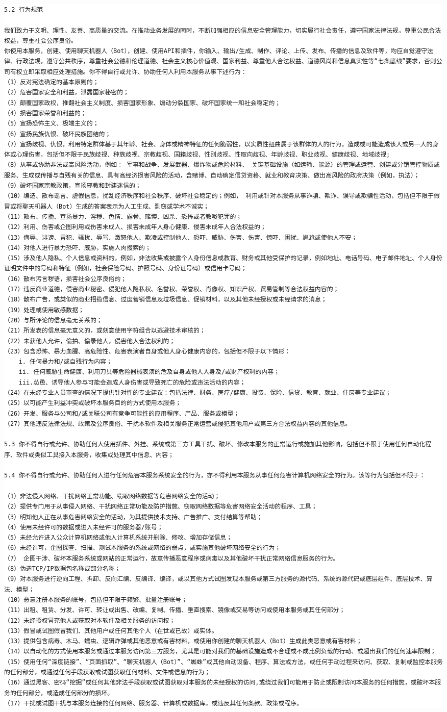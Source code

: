     5.2 行为规范​

    我们致力于文明、理性、友善、高质量的交流。在推动业务发展的同时，不断加强相应的信息安全管理能力，切实履行社会责任，遵守国家法律法规，尊重公民合法权益，尊重社会公序良俗。​
    你使用本服务，创建、使用聊天机器人（Bot），创建、使用API和插件，你输入、输出/生成、制作、评论、上传、发布、传播的信息及软件等，均应自觉遵守法律、行政法规，遵守公共秩序，尊重社会公德和伦理道德、社会主义核心价值观、国家利益、尊重他人合法权益、道德风尚和信息真实性等“七条底线”要求，否则公司有权立即采取相应处理措施。你不得自行或允许、协助任何人利用本服务从事下述行为：​
    （1）反对宪法确定的基本原则的；​
    （2）危害国家安全和利益，泄露国家秘密的；​
    （3）颠覆国家政权，推翻社会主义制度、损害国家形象、煽动分裂国家、破坏国家统一和社会稳定的；​
    （4）损害国家荣誉和利益的；​
    （5）宣扬恐怖主义、极端主义的；​
    （6）宣扬民族仇恨、破坏民族团结的；​
    （7）宣扬歧视、仇恨，利用特定群体基于其年龄、社会、身体或精神特征的任何脆弱性，以实质性扭曲属于该群体的人的行为，造成或可能造成该人或另一人的身体或心理伤害，包括但不限于民族歧视、种族歧视、宗教歧视、国籍歧视、性别歧视、性取向歧视、年龄歧视、职业歧视、健康歧视、地域歧视;​
    （8）从事或协助非法或高风险活动，例如： 军事和战争、发展武器、爆炸物或危险材料、 关键基础设施（如运输、能源）的管理或运营、创建或分销管控物质或服务、生成或传播与自残有关的信息、具有高经济损害风险的活动，含赌博、自动确定信贷资格、就业和教育决策、做出高风险的政府决策（例如，执法）；​
    （9）破坏国家宗教政策，宣扬邪教和封建迷信的；​
    （10）编造、散布谣言、虚假信息，扰乱经济秩序和社会秩序、破坏社会稳定的；例如， 利用或针对本服务从事诈骗、欺诈、误导或欺骗性活动，包括但不限于假冒或将聊天机器人（Bot）生成的答案表示为人工生成、剽窃或学术不诚实；​
    （11）散布、传播、宣扬暴力、淫秽、色情、露骨、赌博、凶杀、恐怖或者教唆犯罪的；​
    （12）利用、伤害或企图利用或伤害未成人、损害未成年人身心健康、侵害未成年人合法权益的；​
    （13）侮辱、诽谤、冒犯、骚扰、辱骂、激怒他人、欺凌或控制他人、恐吓、威胁、伤害、伤害、惊吓、困扰、尴尬或使他人不安；​
    （14）对他人进行暴力恐吓、威胁，实施人肉搜索的；​
    （15）涉及他人隐私、个人信息或资料的，例如，非法收集或披露个人身份信息或教育、财务或其他受保护的记录，例如地址、电话号码、电子邮件地址、个人身份证明文件中的号码和特征（例如，社会保险号码、护照号码、身份证号码）或信用卡号码；​
    （16）散布污言秽语，损害社会公序良俗的；​
    （17）违反商业道德，侵害商业秘密、侵犯他人隐私权、名誉权、荣誉权、肖像权、知识产权、贸易管制等合法权益内容的；​
    （18）散布广告，或类似的商业招揽信息、过度营销信息及垃圾信息、促销材料，以及其他未经授权或未经请求的消息；​
    （19）处理或使用敏感数据；​
    （20）与所评论的信息毫无关系的；​
    （21）所发表的信息毫无意义的，或刻意使用字符组合以逃避技术审核的；​
    （22）未获他人允许，偷拍、偷录他人，侵害他人合法权利的；​
    （23）包含恐怖、暴力血腥、高危险性、危害表演者自身或他人身心健康内容的，包括但不限于以下情形：​
        i. 任何暴力和/或自残行为内容；​
        ii. 任何威胁生命健康、利用刀具等危险器械表演的危及自身或他人人身及/或财产权利的内容；​
        iii.怂恿、诱导他人参与可能会造成人身伤害或导致死亡的危险或违法活动的内容；​
    （24）在未经专业人员审查的情况下提供针对性的专业建议：包括法律、财务、医疗/健康、投资、保险、信贷、教育、就业、住房等专业建议；​
    （25）以可能产生利益冲突或破坏本服务目的的方式使用本服务；​
    （26）开发、服务与公司和/或关联公司有竞争可能性的应用程序、产品、服务或模型；​
    （27）其他违反法律法规、政策及公序良俗、干扰本软件及相关服务正常运营或侵犯其他用户或第三方合法权益内容的其他信息。​

    5.3 你不得自行或允许、协助任何人使用插件、外挂、系统或第三方工具干扰、破坏、修改本服务的正常运行或施加其他影响，包括但不限于使用任何自动化程序、软件或类似工具接入本服务，收集或处理其中信息、内容；​

    5.4 你不得自行或允许、协助任何人进行任何危害本服务系统安全的行为，亦不得利用本服务从事任何危害计算机网络安全的行为。该等行为包括但不限于：​

    （1）非法侵入网络、干扰网络正常功能、窃取网络数据等危害网络安全的活动；​
    （2）提供专门用于从事侵入网络、干扰网络正常功能及防护措施、窃取网络数据等危害网络安全活动的程序、工具；​
    （3）明知他人正在从事危害网络安全的活动，为其提供技术支持、广告推广、支付结算等帮助；​
    （4）使用未经许可的数据或进入未经许可的服务器/账号；​
    （5）未经允许进入公众计算机网络或他人计算机系统并删除、修改、增加存储信息；​
    （6）未经许可，企图探查、扫描、测试本服务的系统或网络的弱点，或实施其他破坏网络安全的行为；​
    （7） 企图干涉、破坏本服务系统或网站的正常运行，故意传播恶意程序或病毒以及其他破坏干扰正常网络信息服务的行为。​
    （8）伪造TCP/IP数据包名称或部分名称；​
    （9）对本服务进行逆向工程、拆卸、反向汇编、反编译、编译，或以其他方式试图发现本服务或第三方服务的源代码、系统的源代码或底层组件、底层技术、算法、模型；​
    （10）恶意注册本服务的账号，包括但不限于频繁、批量注册账号；​
    （11）出租、租赁、分发、许可、转让或出售、改编、复制、传播、垂直搜索、镜像或交易等访问或使用本服务或其任何部分；​
    （12）未经授权冒充他人或获取对本软件及相关服务的访问权；​
    （13）假冒或试图假冒我们、其他用户或任何其他个人（在世或已故）或实体。​
    （13）提供包含病毒、木马、蠕虫、逻辑炸弹或其他恶意或有害材料，或使用你创建的聊天机器人（Bot）生成此类恶意或有害材料；​
    （14）以自动化的方式使用本服务或通过本服务访问第三方服务，尤其是可能对我们的基础设施造成不合理或不成比例负载的行动、或超出我们的任何速率限制；​
    （15）使用任何“深度链接”、“页面抓取”、“聊天机器人（Bot）”、“蜘蛛”或其他自动设备、程序、算法或方法，或任何手动过程来访问、获取、复制或监控本服务的任何部分，或通过任何手段获取或试图获取任何材料、文件或信息的行为；​
    （16）通过黑客、密码“挖掘”或任何其他非法手段获取或试图获取对本服务的未经授权的访问,或绕过我们可能用于防止或限制访问本服务的任何措施，或破坏本服务的任何部分，或造成任何部分的损坏。​
    （17）干扰或试图干扰与本服务连接的任何网络、服务器、计算机或数据库，或违反其任何条款、政策或程序。​
